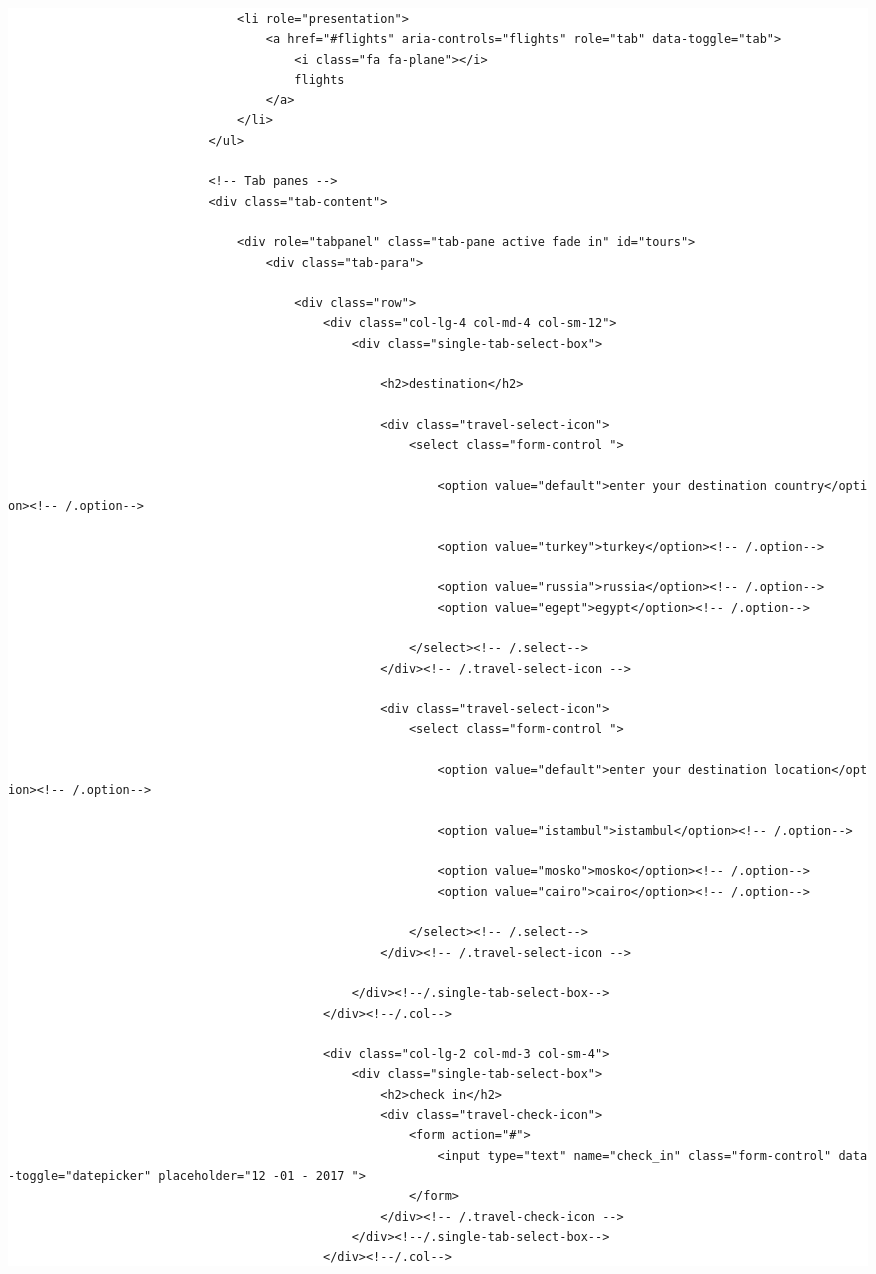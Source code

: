									<li role="presentation">
									 	<a href="#flights" aria-controls="flights" role="tab" data-toggle="tab">
									 		<i class="fa fa-plane"></i>
									 		flights
									 	</a>
									</li>
								</ul>

								<!-- Tab panes -->
								<div class="tab-content">

									<div role="tabpanel" class="tab-pane active fade in" id="tours">
										<div class="tab-para">

											<div class="row">
												<div class="col-lg-4 col-md-4 col-sm-12">
													<div class="single-tab-select-box">

														<h2>destination</h2>

														<div class="travel-select-icon">
															<select class="form-control ">

															  	<option value="default">enter your destination country</option><!-- /.option-->

															  	<option value="turkey">turkey</option><!-- /.option-->

															  	<option value="russia">russia</option><!-- /.option-->
															  	<option value="egept">egypt</option><!-- /.option-->

															</select><!-- /.select-->
														</div><!-- /.travel-select-icon -->

														<div class="travel-select-icon">
															<select class="form-control ">

															  	<option value="default">enter your destination location</option><!-- /.option-->

															  	<option value="istambul">istambul</option><!-- /.option-->

															  	<option value="mosko">mosko</option><!-- /.option-->
															  	<option value="cairo">cairo</option><!-- /.option-->

															</select><!-- /.select-->
														</div><!-- /.travel-select-icon -->

													</div><!--/.single-tab-select-box-->
												</div><!--/.col-->

												<div class="col-lg-2 col-md-3 col-sm-4">
													<div class="single-tab-select-box">
														<h2>check in</h2>
														<div class="travel-check-icon">
															<form action="#">
																<input type="text" name="check_in" class="form-control" data-toggle="datepicker" placeholder="12 -01 - 2017 ">
															</form>
														</div><!-- /.travel-check-icon -->
													</div><!--/.single-tab-select-box-->
												</div><!--/.col-->
